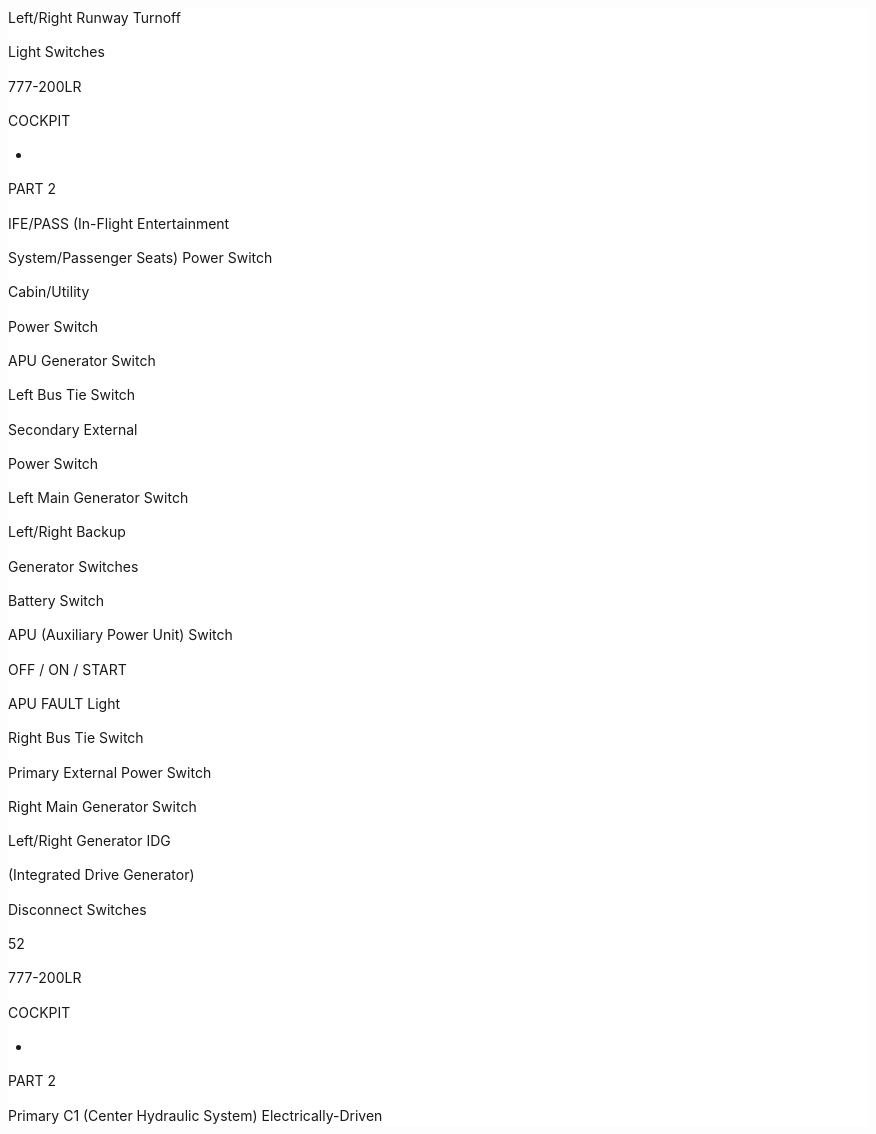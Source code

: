 Left/Right Runway Turnoff

Light Switches

777-200LR

COCKPIT

-

PART 2

IFE/PASS (In-Flight Entertainment

System/Passenger Seats) Power Switch

Cabin/Utility

Power Switch

APU Generator Switch

Left Bus Tie Switch

Secondary External

Power Switch

Left Main Generator Switch

Left/Right Backup

Generator Switches

Battery Switch

APU (Auxiliary Power Unit) Switch

OFF / ON / START

APU FAULT Light

Right Bus Tie Switch

Primary External Power Switch

Right Main Generator Switch

Left/Right Generator IDG

(Integrated Drive Generator)

Disconnect Switches

52

777-200LR

COCKPIT

-

PART 2

Primary C1 (Center Hydraulic System) Electrically-Driven
